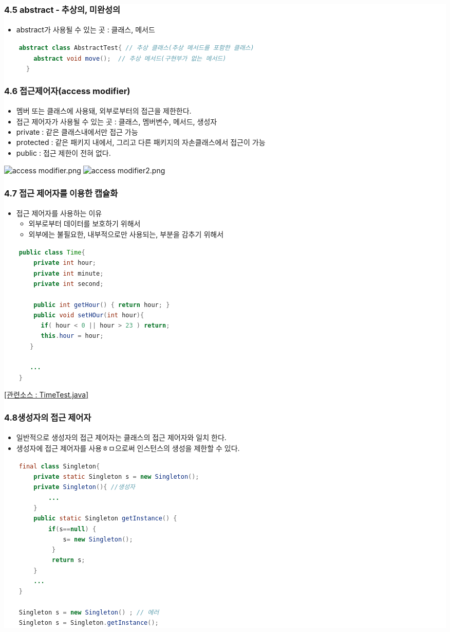 ### 4.5 abstract - 추상의, 미완성의
* abstract가 사용될 수 있는 곳 : 클래스, 메서드
```java
	abstract class AbstractTest{ // 추상 클래스(추상 메서드를 포함한 클래스)
    	abstract void move();  // 추상 메서드(구현부가 없는 메서드)
      }
```

### 4.6 접근제어자(access modifier)
* 멤버 또는 클래스에 사용돼, 외부로부터의 접근을 제한한다.
* 접근 제어자가 사용될 수 있는 곳 : 클래스, 멤버변수, 메서드, 생성자
* private : 같은 클래스내에서만 접근 가능
* protected : 같은 패키지 내에서, 그리고 다른 패키지의 자손클래스에서 접근이 가능
* public : 접근 제한이 전혀 없다.

![access modifier.png](https://github.com/HaeSeongPark/TIL/blob/master/img/Java/ch7%20oop2/access%20modifier.png)
![access modifier2.png](https://github.com/HaeSeongPark/TIL/blob/master/img/Java/ch7%20oop2/access%20modifier2.png)

### 4.7 접근 제어자를 이용한 캡슐화
* 접근 제어자를 사용하는 이유
    - 외부로부터 데이터를 보호하기 위해서
    - 외부에는 불필요한, 내부적으로만 사용되는, 부분을 감추기 위해서
```java
	public class Time{
    	private int hour;
        private int minute;
        private int second;
        
        public int getHour() { return hour; }
        public void setHOur(int hour){
      	  if( hour < 0 || hour > 23 ) return;
          this.hour = hour;
       }
       
       ...
    }
```
[[관련소스 : TimeTest.java]](https://github.com/HaeSeongPark/TIL/blob/master/JavaStudy2/JavaStudySource2/src/ch7_oop2/TimeTest.java)

### 4.8생성자의 접근 제어자
* 일반적으로 생성자의 접근 제어자는 클래스의 접근 제어자와 일치 한다.
* 생성자에 접근 제어자를 사용ㅎㅁ으로써 인스턴스의 생성을 제한할 수 있다.
```java
	final class Singleton{
    	private static Singleton s = new Singleton();
        private Singleton(){ //생성자
        	...
        }
        public static Singleton getInstance() {
        	if(s==null) {
            	s= new Singleton();
             }
             return s;
        }
        ...
    }
    
    Singleton s = new Singleton() ; // 에러
    Singleton s = Singleton.getInstance();
```
